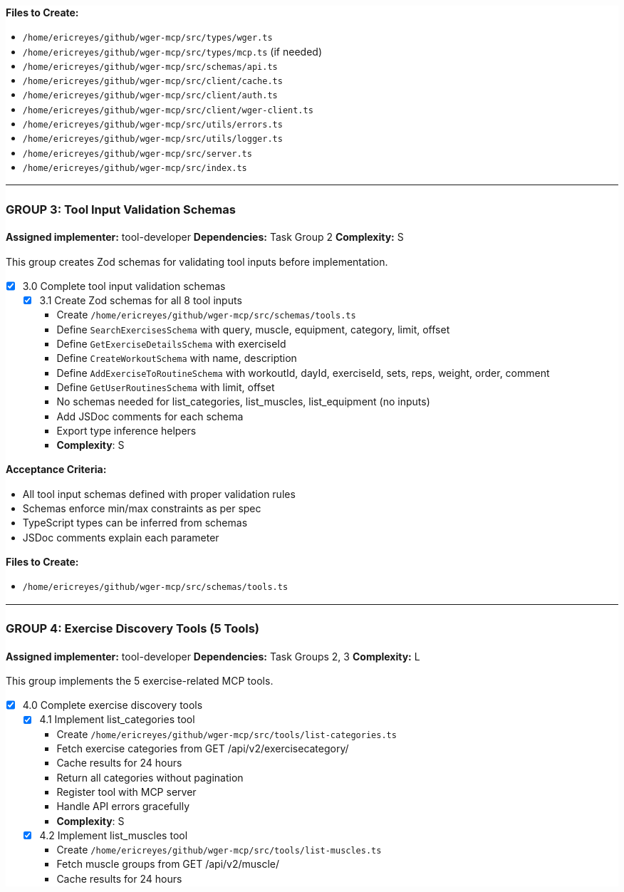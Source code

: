 **Files to Create:**
- `/home/ericreyes/github/wger-mcp/src/types/wger.ts`
- `/home/ericreyes/github/wger-mcp/src/types/mcp.ts` (if needed)
- `/home/ericreyes/github/wger-mcp/src/schemas/api.ts`
- `/home/ericreyes/github/wger-mcp/src/client/cache.ts`
- `/home/ericreyes/github/wger-mcp/src/client/auth.ts`
- `/home/ericreyes/github/wger-mcp/src/client/wger-client.ts`
- `/home/ericreyes/github/wger-mcp/src/utils/errors.ts`
- `/home/ericreyes/github/wger-mcp/src/utils/logger.ts`
- `/home/ericreyes/github/wger-mcp/src/server.ts`
- `/home/ericreyes/github/wger-mcp/src/index.ts`

---

### GROUP 3: Tool Input Validation Schemas
**Assigned implementer:** tool-developer
**Dependencies:** Task Group 2
**Complexity:** S

This group creates Zod schemas for validating tool inputs before implementation.

- [x] 3.0 Complete tool input validation schemas
  - [x] 3.1 Create Zod schemas for all 8 tool inputs
    - Create `/home/ericreyes/github/wger-mcp/src/schemas/tools.ts`
    - Define `SearchExercisesSchema` with query, muscle, equipment, category, limit, offset
    - Define `GetExerciseDetailsSchema` with exerciseId
    - Define `CreateWorkoutSchema` with name, description
    - Define `AddExerciseToRoutineSchema` with workoutId, dayId, exerciseId, sets, reps, weight, order, comment
    - Define `GetUserRoutinesSchema` with limit, offset
    - No schemas needed for list_categories, list_muscles, list_equipment (no inputs)
    - Add JSDoc comments for each schema
    - Export type inference helpers
    - **Complexity**: S

**Acceptance Criteria:**
- All tool input schemas defined with proper validation rules
- Schemas enforce min/max constraints as per spec
- TypeScript types can be inferred from schemas
- JSDoc comments explain each parameter

**Files to Create:**
- `/home/ericreyes/github/wger-mcp/src/schemas/tools.ts`

---

### GROUP 4: Exercise Discovery Tools (5 Tools)
**Assigned implementer:** tool-developer
**Dependencies:** Task Groups 2, 3
**Complexity:** L

This group implements the 5 exercise-related MCP tools.

- [x] 4.0 Complete exercise discovery tools
  - [x] 4.1 Implement list_categories tool
    - Create `/home/ericreyes/github/wger-mcp/src/tools/list-categories.ts`
    - Fetch exercise categories from GET /api/v2/exercisecategory/
    - Cache results for 24 hours
    - Return all categories without pagination
    - Register tool with MCP server
    - Handle API errors gracefully
    - **Complexity**: S
  - [x] 4.2 Implement list_muscles tool
    - Create `/home/ericreyes/github/wger-mcp/src/tools/list-muscles.ts`
    - Fetch muscle groups from GET /api/v2/muscle/
    - Cache results for 24 hours